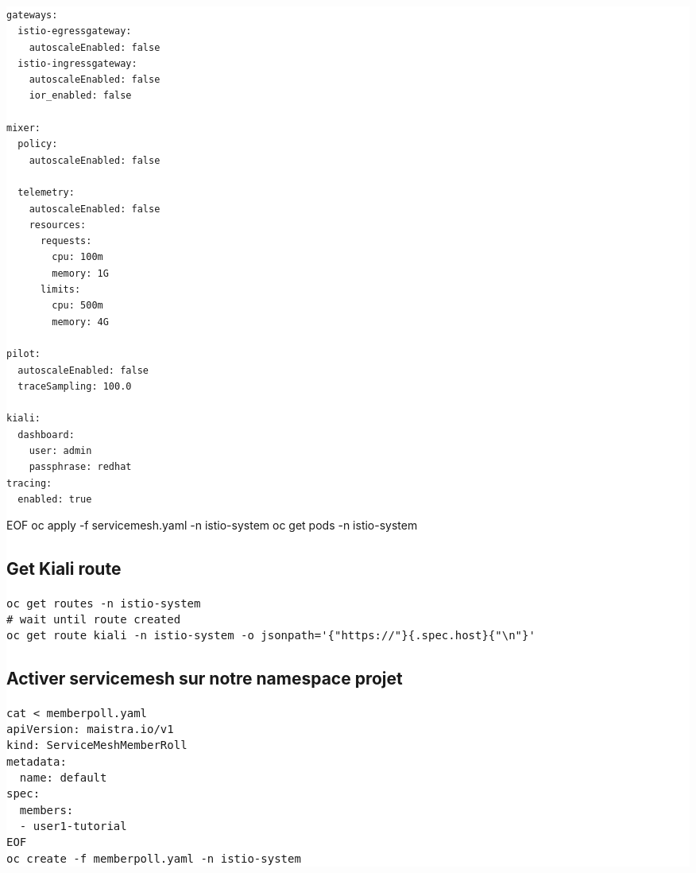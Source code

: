     gateways:
      istio-egressgateway:
        autoscaleEnabled: false
      istio-ingressgateway:
        autoscaleEnabled: false
        ior_enabled: false

    mixer:
      policy:
        autoscaleEnabled: false

      telemetry:
        autoscaleEnabled: false
        resources:
          requests:
            cpu: 100m
            memory: 1G
          limits:
            cpu: 500m
            memory: 4G

    pilot:
      autoscaleEnabled: false
      traceSampling: 100.0

    kiali:
      dashboard:
        user: admin
        passphrase: redhat
    tracing:
      enabled: true
EOF
oc apply -f servicemesh.yaml -n istio-system
oc get pods -n istio-system
</pre>

## Get Kiali route
<pre>
oc get routes -n istio-system
# wait until route created
oc get route kiali -n istio-system -o jsonpath='{"https://"}{.spec.host}{"\n"}'
</pre>

## Activer servicemesh sur notre namespace projet
<pre>
cat <<EOF > memberpoll.yaml
apiVersion: maistra.io/v1
kind: ServiceMeshMemberRoll
metadata:
  name: default
spec:
  members:
  - user1-tutorial
EOF
oc create -f memberpoll.yaml -n istio-system
</pre>
